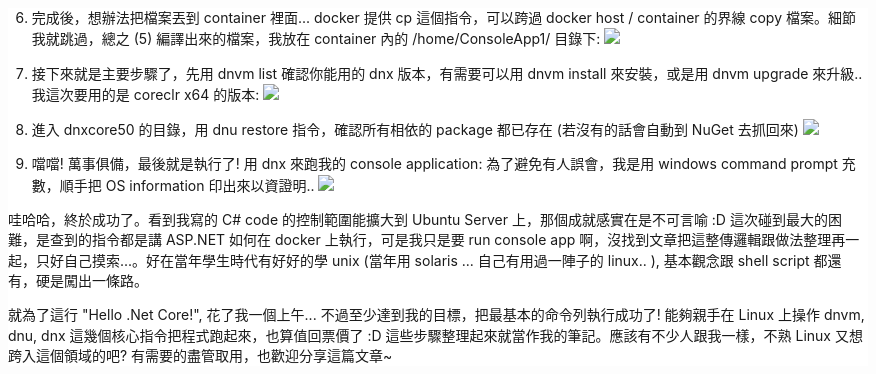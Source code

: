 6. 完成後，想辦法把檔案丟到 container 裡面... docker 提供 cp 這個指令，可以跨過 docker host / container 的界線 copy 檔案。細節我就跳過，總之 (5) 編譯出來的檔案，我放在 container 內的 /home/ConsoleApp1/ 目錄下:
   ![](/images/2015-10-31-coreclr-helloworld-consoleapp/img_5634dd872b08f.png)

7. 接下來就是主要步驟了，先用 dnvm list 確認你能用的 dnx 版本，有需要可以用 dnvm install 來安裝，或是用 dnvm upgrade 來升級.. 我這次要用的是 coreclr x64 的版本:
   ![](/images/2015-10-31-coreclr-helloworld-consoleapp/img_5634dde846dc0.png)

8. 進入 dnxcore50 的目錄，用 dnu restore 指令，確認所有相依的 package 都已存在 (若沒有的話會自動到 NuGet 去抓回來)
   ![](/images/2015-10-31-coreclr-helloworld-consoleapp/img_5634de4cad27c.png)

9. 噹噹! 萬事俱備，最後就是執行了! 用 dnx 來跑我的 console application:
   為了避免有人誤會，我是用 windows command prompt 充數，順手把 OS information 印出來以資證明..
   ![](/images/2015-10-31-coreclr-helloworld-consoleapp/img_5634ded3b054b.png)

哇哈哈，終於成功了。看到我寫的 C# code 的控制範圍能擴大到 Ubuntu Server 上，那個成就感實在是不可言喻 :D 這次碰到最大的困難，是查到的指令都是講 ASP.NET 如何在 docker 上執行，可是我只是要 run console app 啊，沒找到文章把這整傳邏輯跟做法整理再一起，只好自己摸索...。好在當年學生時代有好好的學 unix (當年用 solaris ... 自己有用過一陣子的 linux.. ), 基本觀念跟 shell script 都還有，硬是闖出一條路。

就為了這行 "Hello .Net Core!", 花了我一個上午... 不過至少達到我的目標，把最基本的命令列執行成功了! 能夠親手在 Linux 上操作 dnvm, dnu, dnx 這幾個核心指令把程式跑起來，也算值回票價了 :D 這些步驟整理起來就當作我的筆記。應該有不少人跟我一樣，不熟 Linux 又想跨入這個領域的吧? 有需要的盡管取用，也歡迎分享這篇文章~